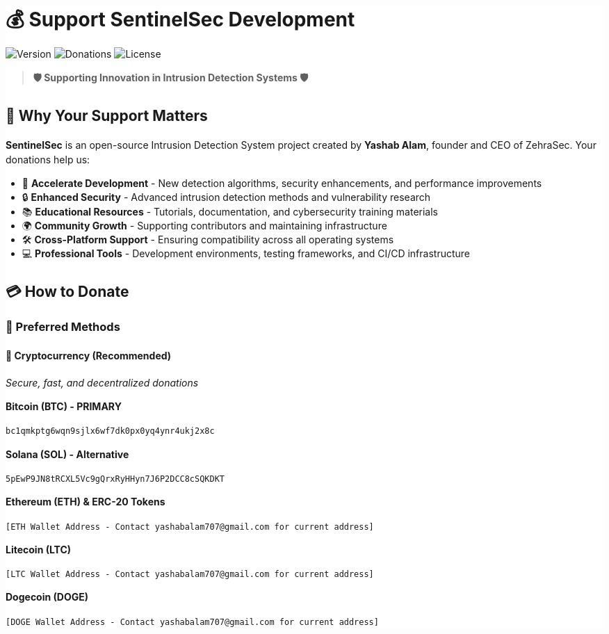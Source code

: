 # 💰 Support SentinelSec Development

![Version](https://img.shields.io/badge/version-1.0.0-green.svg)
![Donations](https://img.shields.io/badge/donations-welcome-brightgreen.svg)
![License](https://img.shields.io/badge/license-MIT-blue.svg)

> **🛡️ Supporting Innovation in Intrusion Detection Systems 🛡️**

## 🙏 Why Your Support Matters

**SentinelSec** is an open-source Intrusion Detection System project created by **Yashab Alam**, founder and CEO of ZehraSec. Your donations help us:

- 🚀 **Accelerate Development** - New detection algorithms, security enhancements, and performance improvements
- 🔒 **Enhanced Security** - Advanced intrusion detection methods and vulnerability research
- 📚 **Educational Resources** - Tutorials, documentation, and cybersecurity training materials
- 🌍 **Community Growth** - Supporting contributors and maintaining infrastructure
- 🛠️ **Cross-Platform Support** - Ensuring compatibility across all operating systems
- 💻 **Professional Tools** - Development environments, testing frameworks, and CI/CD infrastructure

## 💳 How to Donate

### 🌟 Preferred Methods

#### 💱 Cryptocurrency (Recommended)
*Secure, fast, and decentralized donations*

**Bitcoin (BTC) - PRIMARY**
```
bc1qmkptg6wqn9sjlx6wf7dk0px0yq4ynr4ukj2x8c
```

**Solana (SOL) - Alternative**
```
5pEwP9JN8tRCXL5Vc9gQrxRyHHyn7J6P2DCC8cSQKDKT
```

**Ethereum (ETH) & ERC-20 Tokens**
```
[ETH Wallet Address - Contact yashabalam707@gmail.com for current address]
```

**Litecoin (LTC)**
```
[LTC Wallet Address - Contact yashabalam707@gmail.com for current address]
```

**Dogecoin (DOGE)**
```
[DOGE Wallet Address - Contact yashabalam707@gmail.com for current address]
```
